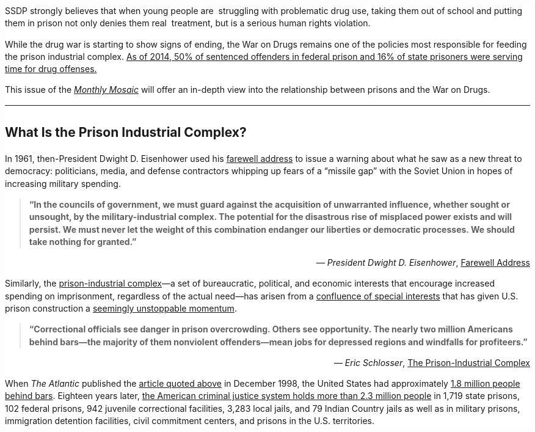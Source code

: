 <span style="font-weight: 400">SSDP strongly believes that when young people are  struggling with problematic drug use, taking them out of school and putting them in prison not only denies them real  treatment, but is a serious human rights violation. </span>

<span style="font-weight: 400">While the drug war is starting to show signs of ending, the War on Drugs remains one of the policies most responsible for feeding the prison industrial complex. </span><a href="http://www.drugwarfacts.org/cms/Prisons_and_Drugs#sthash.iQ2Geyet.dpbs"><span style="font-weight: 400">As of 2014, 50% of sentenced offenders in federal prison and 16% of state prisoners were serving time for drug offenses.</span></a>

<span style="font-weight: 400">This issue of the </span><a href="http://ssdp.org/news/blog/tag/monthly-mosaic/"><i><span style="font-weight: 400">Monthly Mosaic</span></i></a><span style="font-weight: 400"> will offer an in-depth view into the relationship between prisons and the War on Drugs.</span>

<hr />

<h2><b>What Is the Prison Industrial Complex?</b></h2>
<span style="font-weight: 400">In 1961, then-President Dwight D. Eisenhower used his </span><a href="http://www.americanrhetoric.com/speeches/dwightdeisenhowerfarewell.html"><span style="font-weight: 400">farewell address</span></a><span style="font-weight: 400"> to issue a warning about what he saw as a new threat to democracy: politicians, media, and defense contractors whipping up fears of a &#8220;missile gap&#8221; with the Soviet Union in hopes of increasing military spending. </span>
<blockquote><b>“</b><b>In the councils of government, we must guard against the acquisition of unwarranted influence, whether sought or unsought, by the military-industrial complex. </b><b>The potential for the disastrous rise of misplaced power exists and will persist.</b><b> We must never let the weight of this combination endanger our liberties or democratic processes. </b><b>We should take nothing for granted.</b><b>”</b></blockquote>
<p style="text-align: right"><span style="font-weight: 400">— </span><i><span style="font-weight: 400">President Dwight D. Eisenhower</span></i><span style="font-weight: 400">, </span><a href="http://www.americanrhetoric.com/speeches/dwightdeisenhowerfarewell.html"><span style="font-weight: 400">Farewell Address</span></a></p>
<span style="font-weight: 400">Similarly, the </span><a href="http://www.theatlantic.com/magazine/archive/1998/12/the-prison-industrial-complex/304669/"><span style="font-weight: 400">prison-industrial complex</span></a><span style="font-weight: 400">—a set of bureaucratic, political, and economic interests that encourage increased spending on imprisonment, regardless of the actual need—has arisen from a </span><a href="http://www.theatlantic.com/magazine/archive/1998/12/the-prison-industrial-complex/304669/"><span style="font-weight: 400">confluence of special interests</span></a><span style="font-weight: 400"> that has given U.S. prison construction a </span><a href="http://www.theatlantic.com/magazine/archive/1998/12/the-prison-industrial-complex/304669/"><span style="font-weight: 400">seemingly unstoppable momentum</span></a><span style="font-weight: 400">. </span>
<blockquote><b>“</b><b>Correctional officials see danger in prison overcrowding. Others see opportunity. The </b><b>nearly two million Americans behind bars</b><b>—the majority of them nonviolent offenders—mean</b><b> jobs for depressed regions</b><b> and </b><b>windfalls for </b><b>profiteers</b><b>.</b><b>”</b></blockquote>
<p style="text-align: right"><span style="font-weight: 400">— </span><i><span style="font-weight: 400">Eric Schlosser</span></i><span style="font-weight: 400">, </span><a href="http://www.theatlantic.com/magazine/archive/1998/12/the-prison-industrial-complex/304669/"><span style="font-weight: 400">The Prison-Industrial Complex</span></a></p>
<p style="text-align: left"><span style="font-weight: 400">When </span><i><span style="font-weight: 400">The Atlantic</span></i><span style="font-weight: 400"> published the </span><a href="http://www.theatlantic.com/magazine/archive/1998/12/the-prison-industrial-complex/304669/"><span style="font-weight: 400">article quoted above</span></a><span style="font-weight: 400"> in December 1998, the United States had approximately </span><a href="http://www.theatlantic.com/magazine/archive/1998/12/the-prison-industrial-complex/304669/"><span style="font-weight: 400">1.8 million people behind bars</span></a><span style="font-weight: 400">. Eighteen years later, </span><a href="http://www.prisonpolicy.org/reports/pie2016.html"><span style="font-weight: 400">the American criminal justice system holds more than 2.3 million people</span></a> <span style="font-weight: 400">in 1,719 state prisons, 102 federal prisons, 942 juvenile correctional facilities, 3,283 local jails, and 79 Indian Country jails as well as in military prisons, immigration detention facilities, civil commitment centers, and prisons in the U.S. territories.</span></p>

